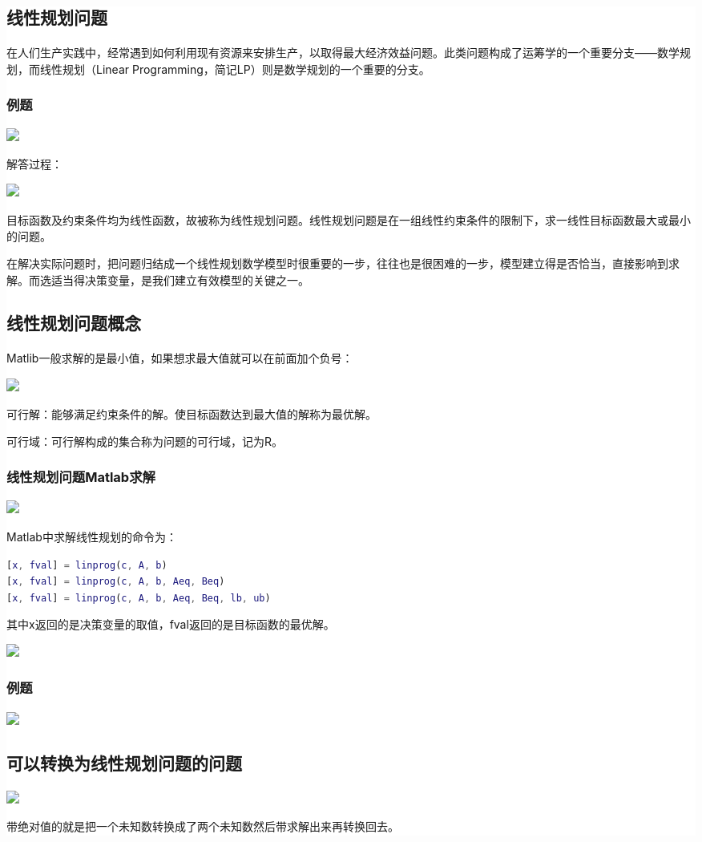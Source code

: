 ## 线性规划问题

在人们生产实践中，经常遇到如何利用现有资源来安排生产，以取得最大经济效益问题。此类问题构成了运筹学的一个重要分支——数学规划，而线性规划（Linear Programming，简记LP）则是数学规划的一个重要的分支。

### 例题

<img src="https://upload-images.jianshu.io/upload_images/18750334-45cdb483b31a0210.png?imageMogr2/auto-orient/strip%7CimageView2/2/w/1240" width="100%">

解答过程：

<img src="https://upload-images.jianshu.io/upload_images/18750334-92f3dfa97d533b7a.png?imageMogr2/auto-orient/strip%7CimageView2/2/w/1240" width="100%">

目标函数及约束条件均为线性函数，故被称为线性规划问题。线性规划问题是在一组线性约束条件的限制下，求一线性目标函数最大或最小的问题。

在解决实际问题时，把问题归结成一个线性规划数学模型时很重要的一步，往往也是很困难的一步，模型建立得是否恰当，直接影响到求解。而选适当得决策变量，是我们建立有效模型的关键之一。

## 线性规划问题概念

Matlib一般求解的是最小值，如果想求最大值就可以在前面加个负号：

<img src="https://upload-images.jianshu.io/upload_images/18750334-91e914c4f1ae437f.png?imageMogr2/auto-orient/strip%7CimageView2/2/w/1240" width="100%">

可行解：能够满足约束条件的解。使目标函数达到最大值的解称为最优解。

可行域：可行解构成的集合称为问题的可行域，记为R。

### 线性规划问题Matlab求解

<img src="https://upload-images.jianshu.io/upload_images/18750334-46f8d30f9f4aca07.png?imageMogr2/auto-orient/strip%7CimageView2/2/w/1240" width="100%">

Matlab中求解线性规划的命令为：

```matlab
[x, fval] = linprog(c, A, b)
[x, fval] = linprog(c, A, b, Aeq, Beq)
[x, fval] = linprog(c, A, b, Aeq, Beq, lb, ub)
```

其中x返回的是决策变量的取值，fval返回的是目标函数的最优解。

<img src="https://upload-images.jianshu.io/upload_images/18750334-fd7d2f4df25058c2.png?imageMogr2/auto-orient/strip%7CimageView2/2/w/1240" width="100%">

### 例题

<img src="https://upload-images.jianshu.io/upload_images/18750334-090c0cb86000e2ce.png?imageMogr2/auto-orient/strip%7CimageView2/2/w/1240" width="100%">

## 可以转换为线性规划问题的问题

<img src="https://upload-images.jianshu.io/upload_images/18750334-ba12a55331751e58.png?imageMogr2/auto-orient/strip%7CimageView2/2/w/1240" width="100%">

带绝对值的就是把一个未知数转换成了两个未知数然后带求解出来再转换回去。